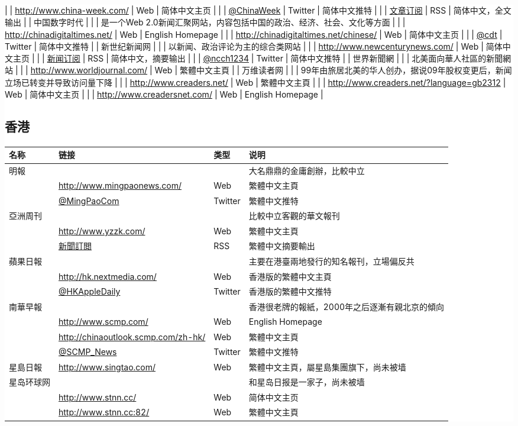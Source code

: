 |            | http://www.china-week.com/ | Web        | 简体中文主页 |
|            | [@ChinaWeek](https://twitter.com/ChinaWeek) | Twitter    | 简体中文推特 |
|            | [文章订阅](http://feeds.feedburner.com/china-week) | RSS        | 简体中文，全文输出 |
| 中国数字时代 |            |            | 是一个Web 2.0新闻汇聚网站，内容包括中国的政治、经济、社会、文化等方面 |
|            | http://chinadigitaltimes.net/ | Web        | English Homepage |
|            | http://chinadigitaltimes.net/chinese/ | Web        | 简体中文主页 |
|            | [@cdt](https://twitter.com/cdt) | Twitter    | 简体中文推特 |
| 新世纪新闻网 |            |            | 以新闻、政治评论为主的综合类网站 |
|            | http://www.newcenturynews.com/ | Web        | 简体中文主页 |
|            | [新闻订阅](http://www.newcenturynews.com/Rss.asp?ChannelID=1) | RSS        | 简体中文，摘要输出 |
|            | [@ncch1234](https://twitter.com/ncch1234) | Twitter    | 简体中文推特 |
| 世界新聞網 |            |            | 北美面向華人社區的新聞網站 |
|            | http://www.worldjournal.com/ | Web        | 繁體中文主頁 |
| 万维读者网 |            |            | 99年由旅居北美的华人创办，据说09年股权变更后，新闻立场已转变并导致访问量下降 |
|            | http://www.creaders.net/ | Web        | 繁體中文主頁 |
|            | http://www.creaders.net/?language=gb2312 | Web        | 简体中文主页 |
|            | http://www.creadersnet.com/ | Web        | English Homepage |

## 香港 ##

| **名称** | **链接** | **类型** | **说明** |
|:-----------|:-----------|:-----------|:-----------|
| 明報     |            |            | 大名鼎鼎的金庸創辦，比較中立 |
|            | http://www.mingpaonews.com/ | Web        | 繁體中文主頁 |
|            | [@MingPaoCom](https://twitter.com/MingPaoCom) | Twitter    | 繁體中文推特 |
| 亞洲周刊 |            |            | 比較中立客觀的華文報刊 |
|            | http://www.yzzk.com/ | Web        | 繁體中文主頁 |
|            | [新聞訂閲](http://www.yzzk.com/rss/rss.xml) | RSS        | 繁體中文摘要輸出 |
| 蘋果日報 |            |            | 主要在港臺兩地發行的知名報刊，立場偏反共 |
|            | http://hk.nextmedia.com/ | Web        | 香港版的繁體中文主頁 |
|            | [@HKAppleDaily](https://twitter.com/HKAppleDaily) | Twitter    | 香港版的繁體中文推特 |
| 南華早報 |            |            | 香港很老牌的報紙，2000年之后逐漸有親北京的傾向  |
|            | http://www.scmp.com/ | Web        | English Homepage |
|            | http://chinaoutlook.scmp.com/zh-hk/ | Web        | 繁體中文主頁 |
|            | [@SCMP\_News](https://twitter.com/SCMP_News) | Twitter    | 繁體中文推特 |
| 星島日報 | http://www.singtao.com/ | Web        | 繁體中文主頁，屬星島集團旗下，尚未被墙 |
| 星岛环球网 |            |            | 和星岛日报是一家子，尚未被墙 |
|            | http://www.stnn.cc/ | Web        | 简体中文主页 |
|            | http://www.stnn.cc:82/ | Web        | 繁體中文主頁 |